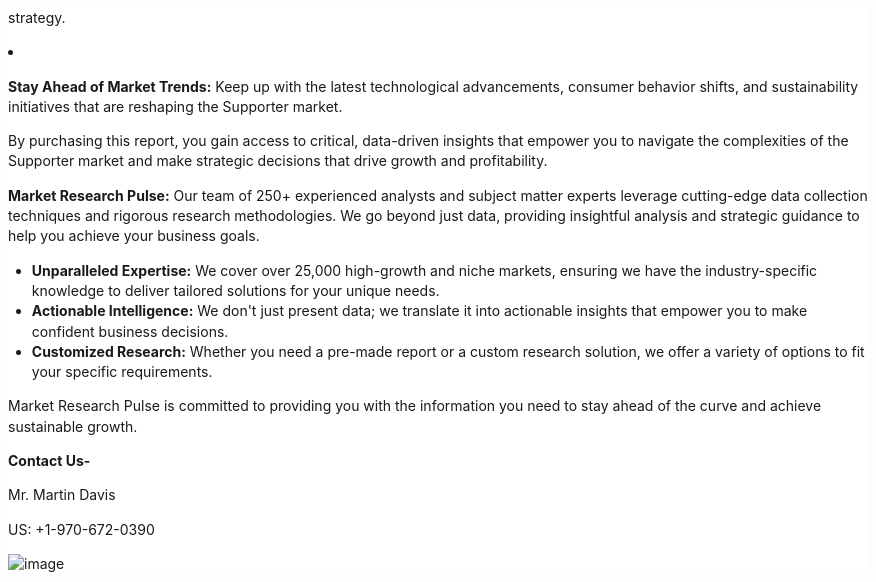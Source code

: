 strategy.</p></li><li><p><strong>Stay Ahead of Market Trends:</strong> Keep up with the latest technological advancements, consumer behavior shifts, and sustainability initiatives that are reshaping the Supporter market.</p></li></ol><p>By purchasing this report, you gain access to critical, data-driven insights that empower you to navigate the complexities of the Supporter market and make strategic decisions that drive growth and profitability.</p><p><strong>Market Research Pulse:</strong>&nbsp;Our team of 250+ experienced analysts and subject matter experts leverage cutting-edge data collection techniques and rigorous research methodologies. We go beyond just data, providing insightful analysis and strategic guidance to help you achieve your business goals.</p><ul><li><strong>Unparalleled Expertise:</strong>&nbsp;We cover over 25,000 high-growth and niche markets, ensuring we have the industry-specific knowledge to deliver tailored solutions for your unique needs.</li><li><strong>Actionable Intelligence:</strong>&nbsp;We don't just present data; we translate it into actionable insights that empower you to make confident business decisions.</li><li><strong>Customized Research:</strong>&nbsp;Whether you need a pre-made report or a custom research solution, we offer a variety of options to fit your specific requirements.</li></ul><p>Market Research Pulse is committed to providing you with the information you need to stay ahead of the curve and achieve sustainable growth.</p><p><strong>Contact Us-</strong></p><p>Mr. Martin Davis</p><p>US: +1-970-672-0390</p>
![image](https://github.com/user-attachments/assets/7599d158-a990-4a89-9839-efcc93ef5ec3)
